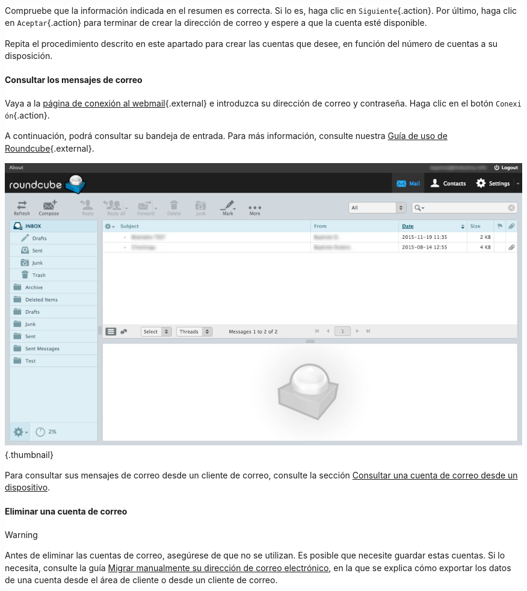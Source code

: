 Compruebe que la información indicada en el resumen es correcta. Si lo es, haga clic en `Siguiente`{.action}. Por último, haga clic en `Aceptar`{.action} para terminar de crear la dirección de correo y espere a que la cuenta esté disponible.

Repita el procedimiento descrito en este apartado para crear las cuentas que desee, en función del número de cuentas a su disposición.

#### Consultar los mensajes de correo 

Vaya a la [página de conexión al webmail](https://www.ovhcloud.com/es-es/mail/){.external} e introduzca su dirección de correo y contraseña. Haga clic en el botón `Conexión`{.action}.

A continuación, podrá consultar su bandeja de entrada. Para más información, consulte nuestra [Guía de uso de Roundcube](/pages/web_cloud/email_and_collaborative_solutions/mx_plan/email_roundcube){.external}.

![Correo electrónico](images/mxplan-creation-legacy-step4.png){.thumbnail}

Para consultar sus mensajes de correo desde un cliente de correo, consulte la sección [Consultar una cuenta de correo desde un dispositivo](#configdevices).

#### Eliminar una cuenta de correo

> [!warning]
>
> Antes de eliminar las cuentas de correo, asegúrese de que no se utilizan. Es posible que necesite guardar estas cuentas. Si lo necesita, consulte la guía [Migrar manualmente su dirección de correo electrónico](/pages/web_cloud/email_and_collaborative_solutions/migrating/manual_email_migration), en la que se explica cómo exportar los datos de una cuenta desde el área de cliente o desde un cliente de correo.

